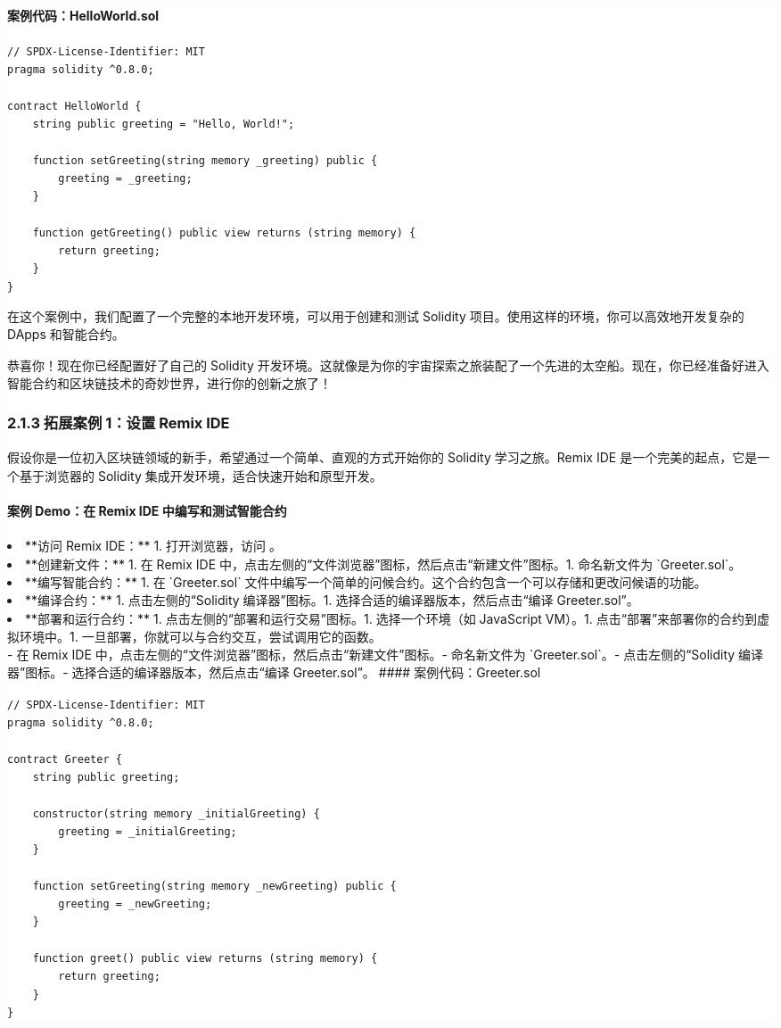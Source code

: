 #### 案例代码：HelloWorld.sol

```
// SPDX-License-Identifier: MIT
pragma solidity ^0.8.0;

contract HelloWorld {
    string public greeting = "Hello, World!";

    function setGreeting(string memory _greeting) public {
        greeting = _greeting;
    }

    function getGreeting() public view returns (string memory) {
        return greeting;
    }
}

```

在这个案例中，我们配置了一个完整的本地开发环境，可以用于创建和测试 Solidity 项目。使用这样的环境，你可以高效地开发复杂的 DApps 和智能合约。

恭喜你！现在你已经配置好了自己的 Solidity 开发环境。这就像是为你的宇宙探索之旅装配了一个先进的太空船。现在，你已经准备好进入智能合约和区块链技术的奇妙世界，进行你的创新之旅了！

### 2.1.3 拓展案例 1：设置 Remix IDE

假设你是一位初入区块链领域的新手，希望通过一个简单、直观的方式开始你的 Solidity 学习之旅。Remix IDE 是一个完美的起点，它是一个基于浏览器的 Solidity 集成开发环境，适合快速开始和原型开发。

#### 案例 Demo：在 Remix IDE 中编写和测试智能合约
<li> **访问 Remix IDE：** 
  1. 打开浏览器，访问 。 </li><li> **创建新文件：** 
  1. 在 Remix IDE 中，点击左侧的“文件浏览器”图标，然后点击“新建文件”图标。1. 命名新文件为 `Greeter.sol`。 </li><li> **编写智能合约：** 
  1. 在 `Greeter.sol` 文件中编写一个简单的问候合约。这个合约包含一个可以存储和更改问候语的功能。 </li><li> **编译合约：** 
  1. 点击左侧的“Solidity 编译器”图标。1. 选择合适的编译器版本，然后点击“编译 Greeter.sol”。 </li><li> **部署和运行合约：** 
  1. 点击左侧的“部署和运行交易”图标。1. 选择一个环境（如 JavaScript VM）。1. 点击“部署”来部署你的合约到虚拟环境中。1. 一旦部署，你就可以与合约交互，尝试调用它的函数。 </li>- 在 Remix IDE 中，点击左侧的“文件浏览器”图标，然后点击“新建文件”图标。- 命名新文件为 `Greeter.sol`。- 点击左侧的“Solidity 编译器”图标。- 选择合适的编译器版本，然后点击“编译 Greeter.sol”。
#### 案例代码：Greeter.sol

```
// SPDX-License-Identifier: MIT
pragma solidity ^0.8.0;

contract Greeter {
    string public greeting;

    constructor(string memory _initialGreeting) {
        greeting = _initialGreeting;
    }

    function setGreeting(string memory _newGreeting) public {
        greeting = _newGreeting;
    }

    function greet() public view returns (string memory) {
        return greeting;
    }
}

```
